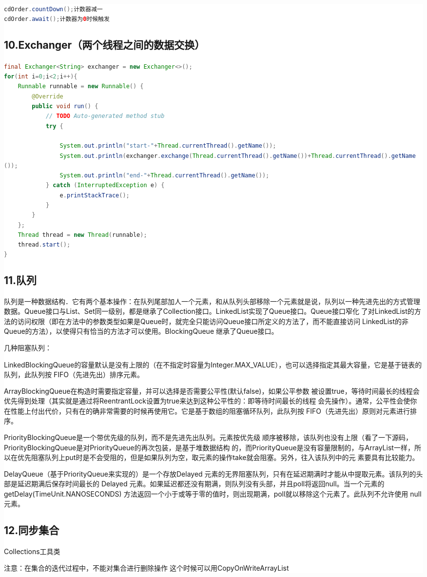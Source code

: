 ```java
cdOrder.countDown();计数器减一
cdOrder.await();计数器为0时候触发
```

## 10.Exchanger（两个线程之间的数据交换）

```java
final Exchanger<String> exchanger = new Exchanger<>();
for(int i=0;i<2;i++){
    Runnable runnable = new Runnable() {
        @Override
        public void run() {
            // TODO Auto-generated method stub
            try {
                
                System.out.println("start-"+Thread.currentThread().getName());
                System.out.println(exchanger.exchange(Thread.currentThread().getName())+Thread.currentThread().getName());
                System.out.println("end-"+Thread.currentThread().getName());
            } catch (InterruptedException e) {
                e.printStackTrace();
            }
        }
    };
    Thread thread = new Thread(runnable);
    thread.start();
}
```


## 11.队列
队列是一种数据结构．它有两个基本操作：在队列尾部加人一个元素，和从队列头部移除一个元素就是说，队列以一种先进先出的方式管理数据。Queue接口与List、Set同一级别，都是继承了Collection接口。LinkedList实现了Queue接口。Queue接口窄化 了对LinkedList的方法的访问权限（即在方法中的参数类型如果是Queue时，就完全只能访问Queue接口所定义的方法了，而不能直接访问 LinkedList的非Queue的方法），以使得只有恰当的方法才可以使用。BlockingQueue 继承了Queue接口。

几种阻塞队列： 

LinkedBlockingQueue的容量默认是没有上限的（在不指定时容量为Integer.MAX_VALUE），也可以选择指定其最大容量，它是基于链表的队列，此队列按 FIFO（先进先出）排序元素。

ArrayBlockingQueue在构造时需要指定容量，并可以选择是否需要公平性(默认false)，如果公平参数 被设置true，等待时间最长的线程会优先得到处理（其实就是通过将ReentrantLock设置为true来达到这种公平性的：即等待时间最长的线程 会先操作）。通常，公平性会使你在性能上付出代价，只有在的确非常需要的时候再使用它。它是基于数组的阻塞循环队列，此队列按 FIFO（先进先出）原则对元素进行排序。

PriorityBlockingQueue是一个带优先级的队列，而不是先进先出队列。元素按优先级 顺序被移除，该队列也没有上限（看了一下源码，PriorityBlockingQueue是对PriorityQueue的再次包装，是基于堆数据结构 的，而PriorityQueue是没有容量限制的，与ArrayList一样，所以在优先阻塞队列上put时是不会受阻的，但是如果队列为空，取元素的操作take就会阻塞。另外，往入该队列中的元 素要具有比较能力。

DelayQueue（基于PriorityQueue来实现的）是一个存放Delayed 元素的无界阻塞队列，只有在延迟期满时才能从中提取元素。该队列的头部是延迟期满后保存时间最长的 Delayed 元素。如果延迟都还没有期满，则队列没有头部，并且poll将返回null。当一个元素的 getDelay(TimeUnit.NANOSECONDS) 方法返回一个小于或等于零的值时，则出现期满，poll就以移除这个元素了。此队列不允许使用 null 元素。


## 12.同步集合

Collections工具类

注意：在集合的迭代过程中，不能对集合进行删除操作
这个时候可以用CopyOnWriteArrayList

